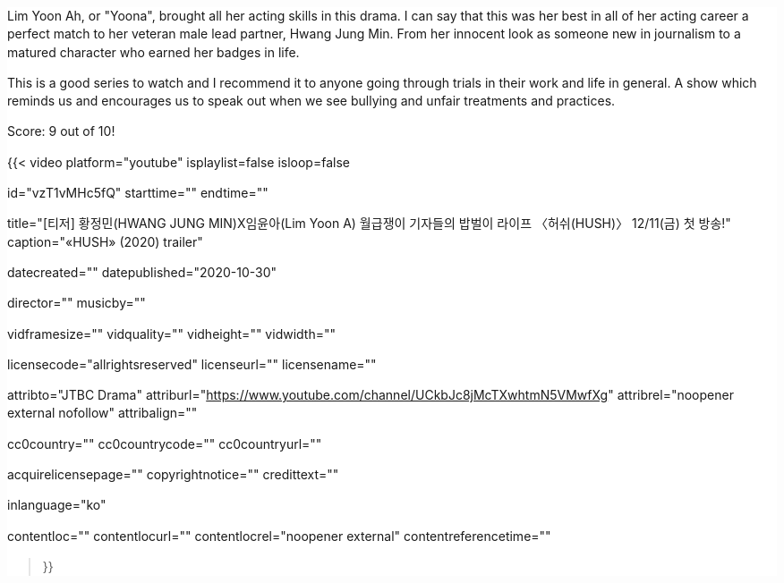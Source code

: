 Lim Yoon Ah, or "Yoona", brought all her acting skills in this drama. I can say that this was her best in all of her acting career a perfect match to her veteran male lead partner, Hwang Jung Min. From her innocent look as someone new in journalism to a matured character who earned her badges in life.

This is a good series to watch and I recommend it to anyone going through trials in their work and life in general. A show which reminds us and encourages us to speak out when we see bullying and unfair treatments and practices.

Score: 9 out of 10!

{{< video
  platform="youtube"
  isplaylist=false
  isloop=false

  id="vzT1vMHc5fQ"
  starttime=""
  endtime=""

  title="[티저] 황정민(HWANG JUNG MIN)X임윤아(Lim Yoon A) 월급쟁이 기자들의 밥벌이 라이프 〈허쉬(HUSH)〉 12/11(금) 첫 방송!"
  caption="«HUSH» (2020) trailer"

  datecreated=""
  datepublished="2020-10-30"

  director=""
  musicby=""

  vidframesize=""
  vidquality=""
  vidheight=""
  vidwidth=""

  licensecode="allrightsreserved"
  licenseurl=""
  licensename=""

  attribto="JTBC Drama"
  attriburl="https://www.youtube.com/channel/UCkbJc8jMcTXwhtmN5VMwfXg"
  attribrel="noopener external nofollow"
  attribalign=""

  cc0country=""
  cc0countrycode=""
  cc0countryurl=""

  acquirelicensepage=""
  copyrightnotice=""
  credittext=""

  inlanguage="ko"

  contentloc=""
  contentlocurl=""
  contentlocrel="noopener external"
  contentreferencetime=""
>}}
